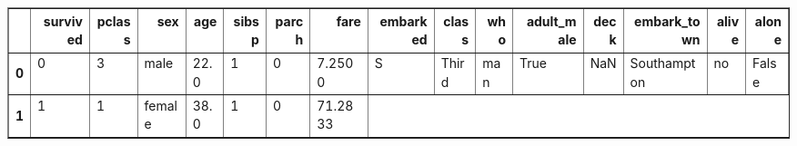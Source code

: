 


<div>
<style scoped>
    .dataframe tbody tr th:only-of-type {
        vertical-align: middle;
    }

    .dataframe tbody tr th {
        vertical-align: top;
    }

    .dataframe thead th {
        text-align: right;
    }
</style>
<table border="1" class="dataframe">
  <thead>
    <tr style="text-align: right;">
      <th></th>
      <th>survived</th>
      <th>pclass</th>
      <th>sex</th>
      <th>age</th>
      <th>sibsp</th>
      <th>parch</th>
      <th>fare</th>
      <th>embarked</th>
      <th>class</th>
      <th>who</th>
      <th>adult_male</th>
      <th>deck</th>
      <th>embark_town</th>
      <th>alive</th>
      <th>alone</th>
    </tr>
  </thead>
  <tbody>
    <tr>
      <th>0</th>
      <td>0</td>
      <td>3</td>
      <td>male</td>
      <td>22.0</td>
      <td>1</td>
      <td>0</td>
      <td>7.2500</td>
      <td>S</td>
      <td>Third</td>
      <td>man</td>
      <td>True</td>
      <td>NaN</td>
      <td>Southampton</td>
      <td>no</td>
      <td>False</td>
    </tr>
    <tr>
      <th>1</th>
      <td>1</td>
      <td>1</td>
      <td>female</td>
      <td>38.0</td>
      <td>1</td>
      <td>0</td>
      <td>71.2833</td>